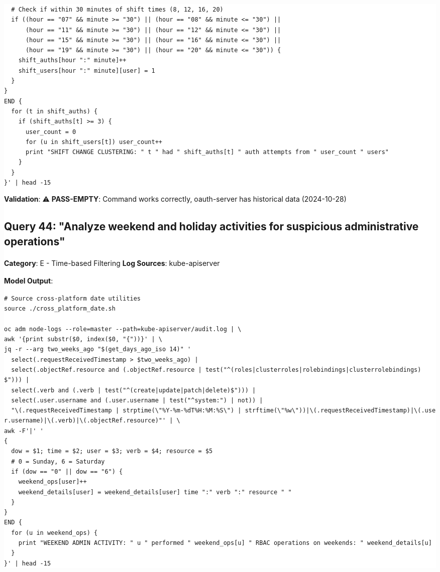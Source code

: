 ```shell
  # Check if within 30 minutes of shift times (8, 12, 16, 20)
  if ((hour == "07" && minute >= "30") || (hour == "08" && minute <= "30") ||
      (hour == "11" && minute >= "30") || (hour == "12" && minute <= "30") ||
      (hour == "15" && minute >= "30") || (hour == "16" && minute <= "30") ||
      (hour == "19" && minute >= "30") || (hour == "20" && minute <= "30")) {
    shift_auths[hour ":" minute]++
    shift_users[hour ":" minute][user] = 1
  }
}
END {
  for (t in shift_auths) {
    if (shift_auths[t] >= 3) {
      user_count = 0
      for (u in shift_users[t]) user_count++
      print "SHIFT CHANGE CLUSTERING: " t " had " shift_auths[t] " auth attempts from " user_count " users"
    }
  }
}' | head -15
```

**Validation**: ⚠️ **PASS-EMPTY**: Command works correctly, oauth-server has historical data (2024-10-28)

## Query 44: "Analyze weekend and holiday activities for suspicious administrative operations"

**Category**: E - Time-based Filtering
**Log Sources**: kube-apiserver

**Model Output**:
```shell
# Source cross-platform date utilities
source ./cross_platform_date.sh

oc adm node-logs --role=master --path=kube-apiserver/audit.log | \
awk '{print substr($0, index($0, "{"))}' | \
jq -r --arg two_weeks_ago "$(get_days_ago_iso 14)" '
  select(.requestReceivedTimestamp > $two_weeks_ago) |
  select(.objectRef.resource and (.objectRef.resource | test("^(roles|clusterroles|rolebindings|clusterrolebindings)$"))) |
  select(.verb and (.verb | test("^(create|update|patch|delete)$"))) |
  select(.user.username and (.user.username | test("^system:") | not)) |
  "\(.requestReceivedTimestamp | strptime(\"%Y-%m-%dT%H:%M:%S\") | strftime(\"%w\"))|\(.requestReceivedTimestamp)|\(.user.username)|\(.verb)|\(.objectRef.resource)"' | \
awk -F'|' '
{
  dow = $1; time = $2; user = $3; verb = $4; resource = $5
  # 0 = Sunday, 6 = Saturday
  if (dow == "0" || dow == "6") {
    weekend_ops[user]++
    weekend_details[user] = weekend_details[user] time ":" verb ":" resource " "
  }
}
END {
  for (u in weekend_ops) {
    print "WEEKEND ADMIN ACTIVITY: " u " performed " weekend_ops[u] " RBAC operations on weekends: " weekend_details[u]
  }
}' | head -15
```
